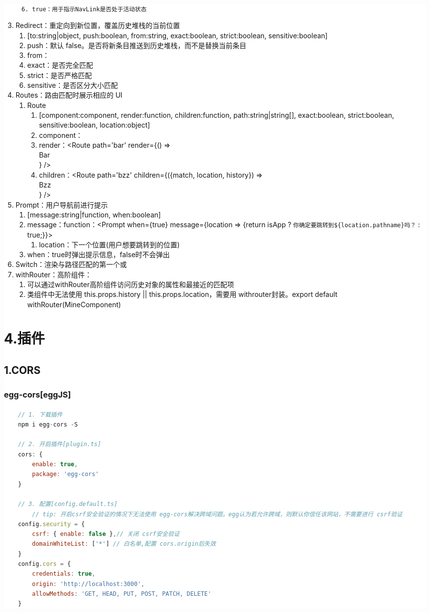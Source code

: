          6. true：用于指示NavLink是否处于活动状态
   3. Redirect：重定向到新位置，覆盖历史堆栈的当前位置
      1. [to:string|object, push:boolean, from:string, exact:boolean, strict:boolean, sensitive:boolean]
      2. push：默认 false。是否将新条目推送到历史堆栈，而不是替换当前条目
      3. from：
      4. exact：是否完全匹配
      5. strict：是否严格匹配
      6. sensitive：是否区分大小匹配
4. Routes：路由匹配时展示相应的 UI
   1. Route
      1. [component:component, render:function, children:function, path:string|string[], exact:boolean, strict:boolean, sensitive:boolean, location:object]
      2. component：<Route path='/foo' component={foo} />
      3. render：<Route path='bar' render={() => <div>Bar</div>} />
      4. children：<Route path='bzz' children={({match, location, history}) => <div>Bzz</div>} />
5. Prompt：用户导航前进行提示
   1. [message:string|function, when:boolean]
   2. message：function：<Prompt when={true} message={location => {return isApp ? `你确定要跳转到${location.pathname}吗？` : true;}}>
      1. location：下一个位置(用户想要跳转到的位置)
   3. when：true时弹出提示信息，false时不会弹出
6. Switch：渲染与路径匹配的第一个<Route />或<Redirect />
7. withRouter：高阶组件：
   1. 可以通过withRouter高阶组件访问历史对象的属性和最接近的<Route>匹配项
   2. 类组件中无法使用 this.props.history || this.props.location，需要用 withrouter封装。export default withRouter(MineComponent)
   
# 4.插件
## 1.CORS
### egg-cors[eggJS]
```js
    // 1. 下载插件
    npm i egg-cors -S

    // 2. 开启插件[plugin.ts]
    cors: { 
        enable: true,
        package: 'egg-cors'
    }

    // 3. 配置[config.default.ts]
        // tip: 开启csrf安全验证的情况下无法使用 egg-cors解决跨域问题。egg认为若允许跨域，则默认你信任该网站，不需要进行 csrf验证
    config.security = {
        csrf: { enable: false },// 关闭 csrf安全验证
        domainWhiteList: ['*'] // 白名单,配置 cors.origin后失效
    }
    config.cors = {
        credentials: true,
        origin: 'http://localhost:3000',
        allowMethods: 'GET, HEAD, PUT, POST, PATCH, DELETE'
    }
```
